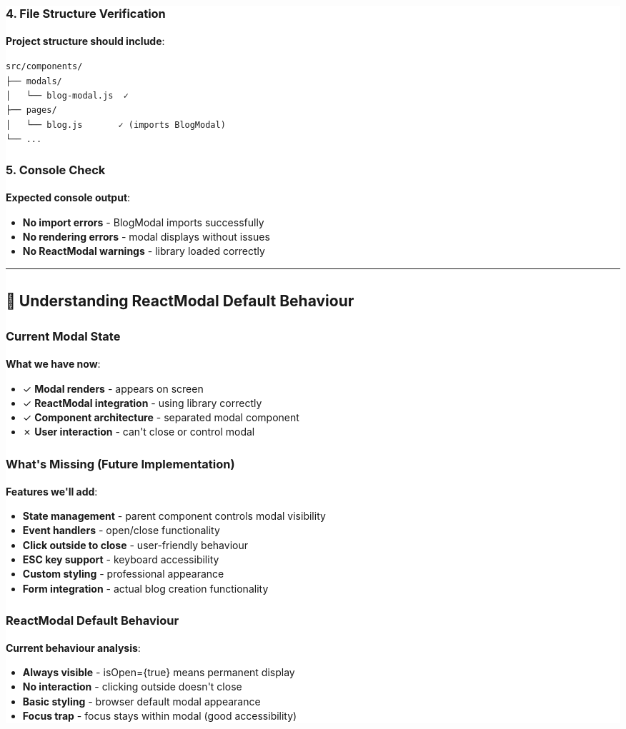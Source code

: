 ### 4. File Structure Verification

**Project structure should include**:

```
src/components/
├── modals/
│   └── blog-modal.js  ✓
├── pages/
│   └── blog.js       ✓ (imports BlogModal)
└── ...
```

### 5. Console Check

**Expected console output**:

- **No import errors** - BlogModal imports successfully
- **No rendering errors** - modal displays without issues
- **No ReactModal warnings** - library loaded correctly

---

## 🎨 Understanding ReactModal Default Behaviour

### Current Modal State

**What we have now**:

- ✓ **Modal renders** - appears on screen
- ✓ **ReactModal integration** - using library correctly
- ✓ **Component architecture** - separated modal component
- ✗ **User interaction** - can't close or control modal

### What's Missing (Future Implementation)

**Features we'll add**:

- **State management** - parent component controls modal visibility
- **Event handlers** - open/close functionality
- **Click outside to close** - user-friendly behaviour
- **ESC key support** - keyboard accessibility
- **Custom styling** - professional appearance
- **Form integration** - actual blog creation functionality

### ReactModal Default Behaviour

**Current behaviour analysis**:

- **Always visible** - isOpen={true} means permanent display
- **No interaction** - clicking outside doesn't close
- **Basic styling** - browser default modal appearance
- **Focus trap** - focus stays within modal (good accessibility)

